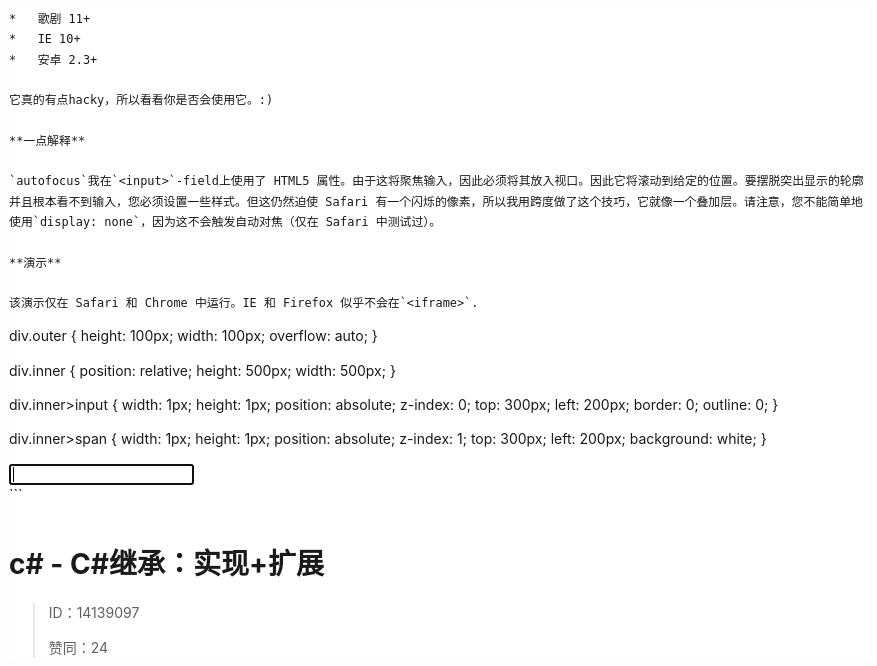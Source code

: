 ```
*   歌剧 11+
*   IE 10+
*   安卓 2.3+

它真的有点hacky，所以看看你是否会使用它。:)

**一点解释**

`autofocus`我在`<input>`-field上使用了 HTML5 属性。由于这将聚焦输入，因此必须将其放入视口。因此它将滚动到给定的位置。要摆脱突出显示的轮廓并且根本看不到输入，您必须设置一些样式。但这仍然迫使 Safari 有一个闪烁的像素，所以我用跨度做了这个技巧，它就像一个叠加层。请注意，您不能简单地使用`display: none`，因为这不会触发自动对焦（仅在 Safari 中测试过）。

**演示**

该演示仅在 Safari 和 Chrome 中运行。IE 和 Firefox 似乎不会在`<iframe>`.

```
div.outer {
  height: 100px;
  width: 100px;
  overflow: auto;
}

div.inner {
  position: relative;
  height: 500px;
  width: 500px;
}

div.inner>input {
  width: 1px;
  height: 1px;
  position: absolute;
  z-index: 0;
  top: 300px;
  left: 200px;
  border: 0;
  outline: 0;
}

div.inner>span {
  width: 1px;
  height: 1px;
  position: absolute;
  z-index: 1;
  top: 300px;
  left: 200px;
  background: white;
}
```

```
<div class="outer">
  <div class="inner">
    <input type="text" autofocus></input>
    <span></span>
  </div>
</div>
```

# c# - C#继承：实现+扩展

> ID：14139097
> 
> 赞同：24
```